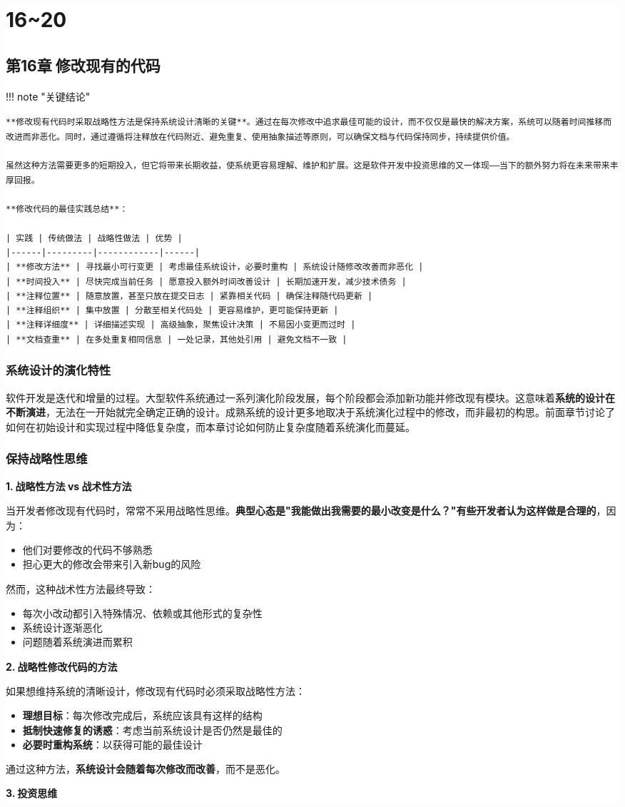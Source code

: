 ﻿# 16~20

## 第16章 修改现有的代码

!!! note "关键结论"

    **修改现有代码时采取战略性方法是保持系统设计清晰的关键**。通过在每次修改中追求最佳可能的设计，而不仅仅是最快的解决方案，系统可以随着时间推移而改进而非恶化。同时，通过遵循将注释放在代码附近、避免重复、使用抽象描述等原则，可以确保文档与代码保持同步，持续提供价值。

    虽然这种方法需要更多的短期投入，但它将带来长期收益，使系统更容易理解、维护和扩展。这是软件开发中投资思维的又一体现——当下的额外努力将在未来带来丰厚回报。

    **修改代码的最佳实践总结**：

    | 实践 | 传统做法 | 战略性做法 | 优势 |
    |------|---------|------------|------|
    | **修改方法** | 寻找最小可行变更 | 考虑最佳系统设计，必要时重构 | 系统设计随修改改善而非恶化 |
    | **时间投入** | 尽快完成当前任务 | 愿意投入额外时间改善设计 | 长期加速开发，减少技术债务 |
    | **注释位置** | 随意放置，甚至只放在提交日志 | 紧靠相关代码 | 确保注释随代码更新 |
    | **注释组织** | 集中放置 | 分散至相关代码处 | 更容易维护，更可能保持更新 |
    | **注释详细度** | 详细描述实现 | 高级抽象，聚焦设计决策 | 不易因小变更而过时 |
    | **文档查重** | 在多处重复相同信息 | 一处记录，其他处引用 | 避免文档不一致 |

### 系统设计的演化特性

软件开发是迭代和增量的过程。大型软件系统通过一系列演化阶段发展，每个阶段都会添加新功能并修改现有模块。这意味着**系统的设计在不断演进**，无法在一开始就完全确定正确的设计。成熟系统的设计更多地取决于系统演化过程中的修改，而非最初的构思。前面章节讨论了如何在初始设计和实现过程中降低复杂度，而本章讨论如何防止复杂度随着系统演化而蔓延。

### 保持战略性思维

**1. 战略性方法 vs 战术性方法**

当开发者修改现有代码时，常常不采用战略性思维。**典型心态是"我能做出我需要的最小改变是什么？"有些开发者认为这样做是合理的**，因为：

- 他们对要修改的代码不够熟悉
- 担心更大的修改会带来引入新bug的风险

然而，这种战术性方法最终导致：

- 每次小改动都引入特殊情况、依赖或其他形式的复杂性
- 系统设计逐渐恶化
- 问题随着系统演进而累积

**2. 战略性修改代码的方法**

如果想维持系统的清晰设计，修改现有代码时必须采取战略性方法：

- **理想目标**：每次修改完成后，系统应该具有这样的结构
- **抵制快速修复的诱惑**：考虑当前系统设计是否仍然是最佳的
- **必要时重构系统**：以获得可能的最佳设计

通过这种方法，**系统设计会随着每次修改而改善**，而不是恶化。

**3. 投资思维**
